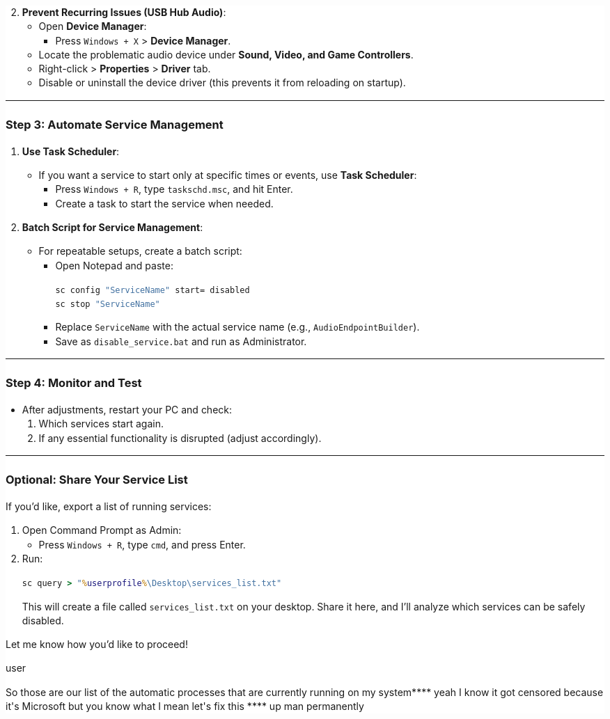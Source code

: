 2. **Prevent Recurring Issues (USB Hub Audio)**:
   - Open **Device Manager**:
     - Press `Windows + X` > **Device Manager**.
   - Locate the problematic audio device under **Sound, Video, and Game Controllers**.
   - Right-click > **Properties** > **Driver** tab.
   - Disable or uninstall the device driver (this prevents it from reloading on startup).

---

### **Step 3: Automate Service Management**
1. **Use Task Scheduler**:
   - If you want a service to start only at specific times or events, use **Task Scheduler**:
     - Press `Windows + R`, type `taskschd.msc`, and hit Enter.
     - Create a task to start the service when needed.

2. **Batch Script for Service Management**:
   - For repeatable setups, create a batch script:
     - Open Notepad and paste:
       ```cmd
       sc config "ServiceName" start= disabled
       sc stop "ServiceName"
       ```
     - Replace `ServiceName` with the actual service name (e.g., `AudioEndpointBuilder`).
     - Save as `disable_service.bat` and run as Administrator.

---

### **Step 4: Monitor and Test**
- After adjustments, restart your PC and check:
  1. Which services start again.
  2. If any essential functionality is disrupted (adjust accordingly).

---

### **Optional: Share Your Service List**
If you’d like, export a list of running services:
1. Open Command Prompt as Admin:
   - Press `Windows + R`, type `cmd`, and press Enter.
2. Run:
   ```cmd
   sc query > "%userprofile%\Desktop\services_list.txt"
   ```
   This will create a file called `services_list.txt` on your desktop. Share it here, and I’ll analyze which services can be safely disabled.

Let me know how you’d like to proceed!

user

[File]: [file-F5GW16NVzKf6Swjk5tZBNh-image.png](file-F5GW16NVzKf6Swjk5tZBNh-image.png)

[File]: [file-TB899BKj1uEgePbyYE5FPd-image.png](file-TB899BKj1uEgePbyYE5FPd-image.png)

[File]: [file-HrE8nJmD9h4qUdwytkyaG9-image.png](file-HrE8nJmD9h4qUdwytkyaG9-image.png)

[File]: [file-PLLrg53P4fQqTB8cgdDEDb-image.png](file-PLLrg53P4fQqTB8cgdDEDb-image.png)

So those are our list of the automatic processes that are currently running on my system**** yeah I know it got censored because it's Microsoft but you know what I mean let's fix this **** up man permanently


[File]: [file-Y3oFdz2yqAdX6eiZmaNXtF-image.png](file-Y3oFdz2yqAdX6eiZmaNXtF-image.png)
[File]: [file-W9UPXaXz8NkGpe7bGVGcQp-Screenshot_20250114_003540_com.android.vending.jpg](file-W9UPXaXz8NkGpe7bGVGcQp-Screenshot_20250114_003540_com.android.vending.jpg)
[File]: [file-PpJmo8cCaQWu63rVqtRrxk-Screenshot_20250114_013253_com.android.chrome.jpg](file-PpJmo8cCaQWu63rVqtRrxk-Screenshot_20250114_013253_com.android.chrome.jpg)
[File]: [file-Ti41QpUwBLbsRQjg6GYv1n-image.png](file-Ti41QpUwBLbsRQjg6GYv1n-image.png)
[File]: [file-6Naa7o8uMbJpRrwiYqzok7-image.png](file-6Naa7o8uMbJpRrwiYqzok7-image.png)